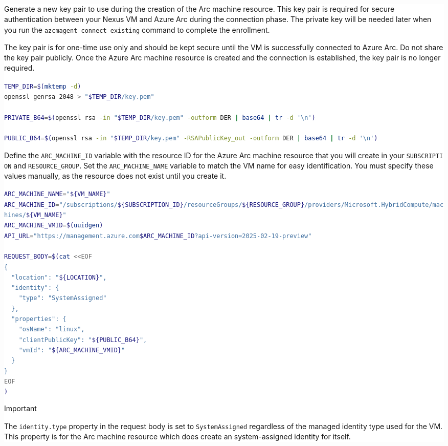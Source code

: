 Generate a new key pair to use during the creation of the Arc machine resource.
This key pair is required for secure authentication between your Nexus VM and Azure Arc during the connection phase.
The private key will be needed later when you run the `azcmagent connect existing` command to complete the enrollment.

The key pair is for one-time use only and should be kept secure until the VM is successfully connected to Azure Arc.
Do not share the key pair publicly. Once the Azure Arc machine resource is created and the connection is established, the key pair is no longer required.

```bash
TEMP_DIR=$(mktemp -d)
openssl genrsa 2048 > "$TEMP_DIR/key.pem"

PRIVATE_B64=$(openssl rsa -in "$TEMP_DIR/key.pem" -outform DER | base64 | tr -d '\n')

PUBLIC_B64=$(openssl rsa -in "$TEMP_DIR/key.pem" -RSAPublicKey_out -outform DER | base64 | tr -d '\n')
```

Define the `ARC_MACHINE_ID` variable with the resource ID for the Azure Arc machine resource that you will create in your `SUBSCRIPTION` and `RESOURCE_GROUP`.
Set the `ARC_MACHINE_NAME` variable to match the VM name for easy identification.
You must specify these values manually, as the resource does not exist until you create it.

```bash
ARC_MACHINE_NAME="${VM_NAME}"
ARC_MACHINE_ID="/subscriptions/${SUBSCRIPTION_ID}/resourceGroups/${RESOURCE_GROUP}/providers/Microsoft.HybridCompute/machines/${VM_NAME}"
ARC_MACHINE_VMID=$(uuidgen)
API_URL="https://management.azure.com$ARC_MACHINE_ID?api-version=2025-02-19-preview"

REQUEST_BODY=$(cat <<EOF
{
  "location": "${LOCATION}",
  "identity": {
    "type": "SystemAssigned"
  },
  "properties": {
    "osName": "linux",
    "clientPublicKey": "${PUBLIC_B64}",
    "vmId": "${ARC_MACHINE_VMID}"
  }
}
EOF
)
```

>[!IMPORTANT]
> The `identity.type` property in the request body is set to `SystemAssigned` regardless of the managed identity type used for the VM.
> This property is for the Arc machine resource which does create an system-assigned identity for itself.


[`networkcloud` extension]: /cli/azure/networkcloud
[`networkcloud` extension release history]: https://github.com/Azure/azure-cli-extensions/blob/main/src/networkcloud/HISTORY.rst